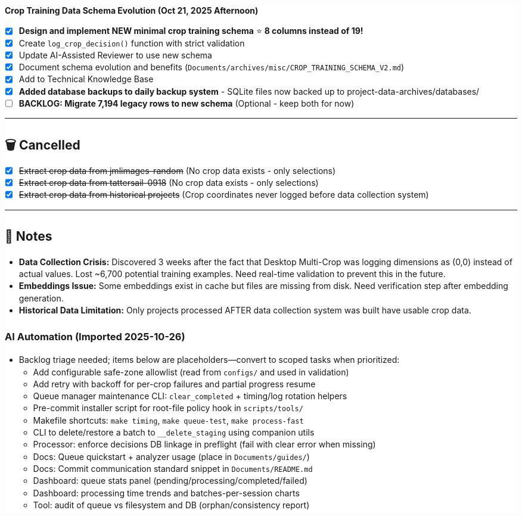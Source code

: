 **Crop Training Data Schema Evolution (Oct 21, 2025 Afternoon)**

- [x] **Design and implement NEW minimal crop training schema** ⭐ **8 columns instead of 19!**
- [x] Create `log_crop_decision()` function with strict validation
- [x] Update AI-Assisted Reviewer to use new schema
- [x] Document schema evolution and benefits (`Documents/archives/misc/CROP_TRAINING_SCHEMA_V2.md`)
- [x] Add to Technical Knowledge Base
- [x] **Added database backups to daily backup system** - SQLite files now backed up to project-data-archives/databases/
- [ ] **BACKLOG: Migrate 7,194 legacy rows to new schema** (Optional - keep both for now)

---

## 🗑️ Cancelled

- [x] ~~Extract crop data from jmlimages-random~~ (No crop data exists - only selections)
- [x] ~~Extract crop data from tattersail-0918~~ (No crop data exists - only selections)
- [x] ~~Extract crop data from historical projects~~ (Crop coordinates never logged before data collection system)

---

## 📝 Notes

- **Data Collection Crisis:** Discovered 3 weeks after the fact that Desktop Multi-Crop was logging dimensions as (0,0) instead of actual values. Lost ~6,700 potential training examples. Need real-time validation to prevent this in the future.
- **Embeddings Issue:** Some embeddings exist in cache but files are missing from disk. Need verification step after embedding generation.
- **Historical Data Limitation:** Only projects processed AFTER data collection system was built have usable crop data.

### AI Automation (Imported 2025-10-26)

- Backlog triage needed; items below are placeholders—convert to scoped tasks when prioritized:
  - Add configurable safe-zone allowlist (read from `configs/` and used in validation)
  - Add retry with backoff for per-crop failures and partial progress resume
  - Queue manager maintenance CLI: `clear_completed` + timing/log rotation helpers
  - Pre-commit installer script for root-file policy hook in `scripts/tools/`
  - Makefile shortcuts: `make timing`, `make queue-test`, `make process-fast`
  - CLI to delete/restore a batch to `__delete_staging` using companion utils
  - Processor: enforce decisions DB linkage in preflight (fail with clear error when missing)
  - Docs: Queue quickstart + analyzer usage (place in `Documents/guides/`)
  - Docs: Commit communication standard snippet in `Documents/README.md`
  - Dashboard: queue stats panel (pending/processing/completed/failed)
  - Dashboard: processing time trends and batches-per-session charts
  - Tool: audit of queue vs filesystem and DB (orphan/consistency report)
